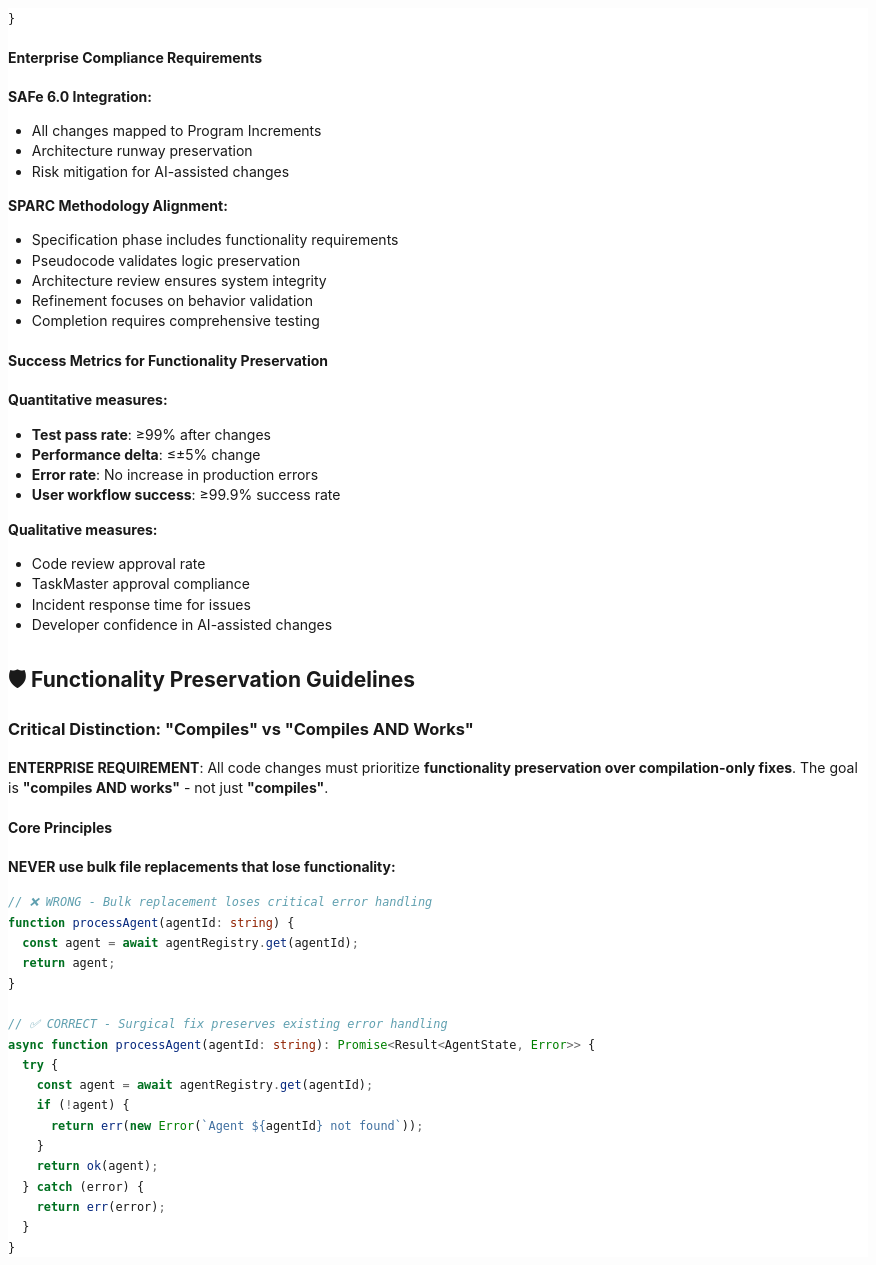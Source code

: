 ```typescript
}
```

#### Enterprise Compliance Requirements

**SAFe 6.0 Integration:**
- All changes mapped to Program Increments
- Architecture runway preservation
- Risk mitigation for AI-assisted changes

**SPARC Methodology Alignment:**
- Specification phase includes functionality requirements
- Pseudocode validates logic preservation
- Architecture review ensures system integrity
- Refinement focuses on behavior validation
- Completion requires comprehensive testing

#### Success Metrics for Functionality Preservation

**Quantitative measures:**
- **Test pass rate**: ≥99% after changes
- **Performance delta**: ≤±5% change
- **Error rate**: No increase in production errors
- **User workflow success**: ≥99.9% success rate

**Qualitative measures:**
- Code review approval rate
- TaskMaster approval compliance
- Incident response time for issues
- Developer confidence in AI-assisted changes
## 🛡️ Functionality Preservation Guidelines

### Critical Distinction: "Compiles" vs "Compiles AND Works"

**ENTERPRISE REQUIREMENT**: All code changes must prioritize **functionality preservation over compilation-only fixes**. The goal is **"compiles AND works"** - not just **"compiles"**.

#### Core Principles

**NEVER use bulk file replacements that lose functionality:**
```typescript
// ❌ WRONG - Bulk replacement loses critical error handling
function processAgent(agentId: string) {
  const agent = await agentRegistry.get(agentId);
  return agent;
}

// ✅ CORRECT - Surgical fix preserves existing error handling
async function processAgent(agentId: string): Promise<Result<AgentState, Error>> {
  try {
    const agent = await agentRegistry.get(agentId);
    if (!agent) {
      return err(new Error(`Agent ${agentId} not found`));
    }
    return ok(agent);
  } catch (error) {
    return err(error);
  }
}
```
